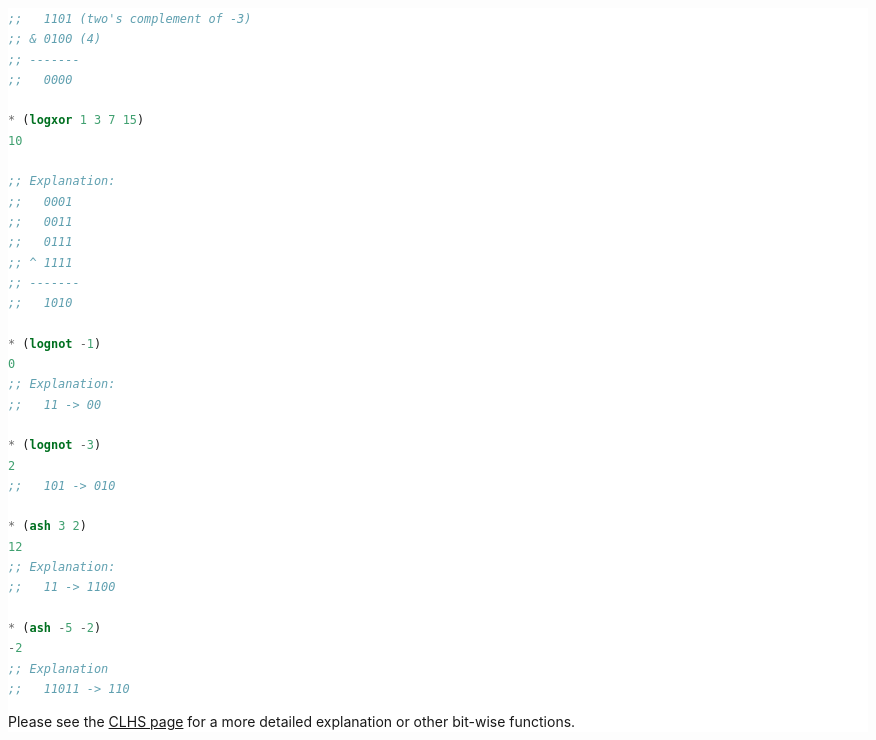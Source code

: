 ~~~lisp
;;   1101 (two's complement of -3)
;; & 0100 (4)
;; -------
;;   0000

* (logxor 1 3 7 15)
10

;; Explanation:
;;   0001
;;   0011
;;   0111
;; ^ 1111
;; -------
;;   1010

* (lognot -1)
0
;; Explanation:
;;   11 -> 00

* (lognot -3)
2
;;   101 -> 010

* (ash 3 2)
12
;; Explanation:
;;   11 -> 1100

* (ash -5 -2)
-2
;; Explanation
;;   11011 -> 110
~~~

Please see the [CLHS page][logand-functions] for a more detailed explanation
or other bit-wise functions.


[numbers]: https://www.cs.cmu.edu/Groups/AI/html/cltl/clm/node16.html#SECTION00610000000000000000
[numbers-characters-strings]: http://www.gigamonkeys.com/book/numbers-characters-and-strings.html
[isqrt]: http://clhs.lisp.se/Body/f_sqrt_.htm
[gcd]: http://clhs.lisp.se/Body/f_gcd.htm
[lcm]: http://clhs.lisp.se/Body/f_lcm.htm#lcm
[ratio]: http://clhs.lisp.se/Body/t_ratio.htm
[rational]: http://clhs.lisp.se/Body/t_ration.htm#rational
[integer]: http://clhs.lisp.se/Body/t_intege.htm#integer
[book-cl-2.1.3]: https://www.cs.cmu.edu/Groups/AI/html/cltl/clm/node19.html
[article-floating-point-arithmetic]: https://docs.oracle.com/cd/E19957-01/806-3568/ncg_goldberg.html
[float-constants]: http://clhs.lisp.se/Body/v_short_.htm
[read-default-float-format]: http://clhs.lisp.se/Body/v_rd_def.htm
[SBCL]: http://www.sbcl.org/
[CCL]: https://ccl.clozure.com/
[computable-reals]: http://quickdocs.org/computable-reals/
[complex]: http://clhs.lisp.se/Body/f_comp_2.htm#complex
[realpart-and-imaginary]: http://clhs.lisp.se/Body/f_realpa.htm
[parse-integer]: http://clhs.lisp.se/Body/f_parse_.htm
[parse-float]: https://github.com/soemraws/parse-float/blob/master/parse-float.lisp
[strings]: https://lispcookbook.github.io/cl-cookbook/strings.html#converting-a-string-to-a-number
[book-cl-12.6]: https://www.cs.cmu.edu/Groups/AI/html/cltl/clm/node130.html
[rational-and-rationalize]: http://clhs.lisp.se/Body/f_ration.htm
[ceiling-functions]: http://www.lispworks.com/documentation/HyperSpec/Body/f_floorc.htm
[book-cl-12.3]: https://www.cs.cmu.edu/Groups/AI/html/cltl/clm/node124.html
[single-float-epsilon]: http://clhs.lisp.se/Body/v_short_.htm
[mapping]: https://lispcookbook.github.io/cl-cookbook/data-structures.html#mapping-map-mapcar-remove-if-not
[arrays]: https://lispcookbook.github.io/cl-cookbook/arrays.html
[clazy]: https://common-lisp.net/project/clazy/
[series]: https://github.com/tokenrove/series/wiki/Documentation
[lazy-seq]: https://github.com/fredokun/lisp-lazy-seq
[folio2]: https://github.com/mikelevins/folio2
[gist-tormaroe]: https://gist.github.com/tormaroe/90ddd9dc7cc191040be4
[random]: http://clhs.lisp.se/Body/f_random.htm#random
[mersenne-twister]: https://en.wikipedia.org/wiki/Mersenne_Twister
[sbcl-7.13]: http://www.sbcl.org/manual/#Random-Number-Generation
[random-state]: http://clhs.lisp.se/Body/v_rnd_st.htm#STrandom-stateST
[make-random-state]: http://clhs.lisp.se/Body/f_mk_rnd.htm
[random-state]: http://quickdocs.org/random-state/
[logand-functions]: http://www.lispworks.com/documentation/HyperSpec/Body/f_logand.htm
[twos-complements]: https://en.wikipedia.org/wiki/Twos_complement
